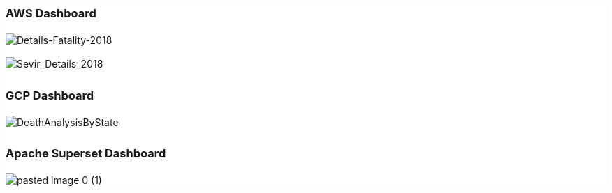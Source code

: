 ### AWS Dashboard

![Details-Fatality-2018](https://user-images.githubusercontent.com/59594174/110068829-88b8e980-7d44-11eb-8763-35b26129fb3d.png)

![Sevir_Details_2018](https://user-images.githubusercontent.com/59594174/110068840-8fdff780-7d44-11eb-9f4e-1ec0e1f3d5be.png)

### GCP Dashboard

![DeathAnalysisByState](https://user-images.githubusercontent.com/59594174/110068964-c9b0fe00-7d44-11eb-9c03-1f8660eca010.PNG)

### Apache Superset Dashboard

![pasted image 0 (1)](https://user-images.githubusercontent.com/59594174/110068796-78a10a00-7d44-11eb-8c71-80821c1c0934.png)
